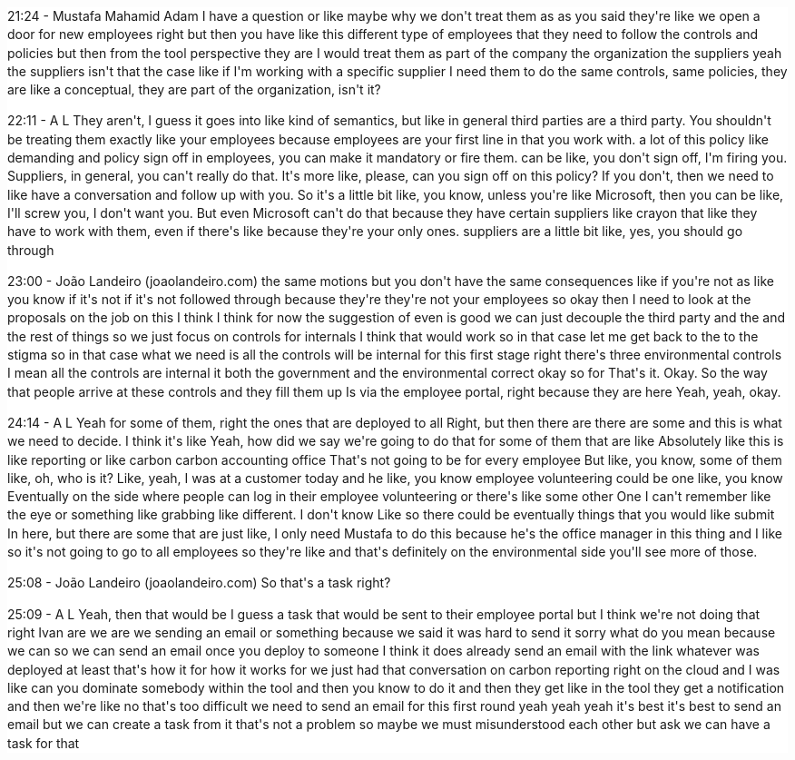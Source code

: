 21:24 - Mustafa Mahamid Adam
  I have a question or like maybe why we don't treat them as as you said they're like we open a door for new employees right but then you have like this different type of employees that they need to follow the controls and policies but then from the tool perspective they are I would treat them as part of the company the organization the suppliers yeah the suppliers isn't that the case like if I'm working with a specific supplier  I need them to do the same controls, same policies, they are like a conceptual, they are part of the organization, isn't it?

22:11 - A L
  They aren't, I guess it goes into like kind of semantics, but like in general third parties are a third party.  You shouldn't be treating them exactly like your employees because employees are your first line in that you work with.  a lot of this policy like demanding and policy sign off in employees, you can make it mandatory or fire them.  can be like, you don't sign off, I'm firing you. Suppliers, in general, you can't really do that. It's more like, please, can you sign off on this policy?  If you don't, then we need to like have a conversation and follow up with you. So it's a little bit like, you know, unless you're like Microsoft, then you can be like, I'll screw you, I don't want you.  But even Microsoft can't do that because they have certain suppliers like crayon that like they have to work with them, even if there's like because they're your only ones.  suppliers are a little bit like, yes, you should go through

23:00 - João Landeiro (joaolandeiro.com)
  the same motions but you don't have the same consequences like if you're not as like you know if it's not if it's not followed through because they're they're not your employees so okay then I need to look at the proposals on the job on this I think I think for now the suggestion of even is good we can just decouple the third party and the and the rest of things so we just focus on controls for internals I think that would work so in that case let me get back to the to the stigma so in that case what we need is all the controls will be internal for this first stage right there's three environmental controls I mean all the controls are internal it both the government and the environmental correct okay so for  That's it. Okay. So the way that people arrive at these controls and they fill them up Is via the employee portal, right because they are here Yeah, yeah, okay.

24:14 - A L
  Yeah for some of them, right the ones that are deployed to all Right, but then there are there are some and this is what we need to decide.  I think it's like Yeah, how did we say we're going to do that for some of them that are like Absolutely like this is like reporting or like carbon carbon accounting office That's not going to be for every employee But like, you know, some of them like, oh, who is it?  Like, yeah, I was at a customer today and he like, you know employee volunteering could be one like, you know Eventually on the side where people can log in their employee volunteering or there's like some other One I can't remember like the eye or something like grabbing like different.  I don't know Like so there could be eventually things that you would like submit In here, but there are some that are just like, I only need Mustafa to do this because he's the office manager in this  thing and I like so it's not going to go to all employees so they're like and that's definitely on the environmental side you'll see more of those.

25:08 - João Landeiro (joaolandeiro.com)
  So that's a task right?

25:09 - A L
  Yeah, then that would be I guess a task that would be sent to their employee portal but I think we're not doing that right Ivan are we are we sending an email or something because we said it was hard to send it sorry what do you mean because we can so we can send an email once you deploy to someone I think it does already send an email with the link whatever was deployed at least that's how it for how it works for we just had that conversation on carbon reporting right on the cloud and I was like can you dominate somebody within the tool and then you know to do it and then they get like in the tool they get a notification and then we're like no that's too difficult we need to send an email for this first round yeah yeah yeah it's best it's best to send an email but we can create a task from it that's not a problem so maybe we must misunderstood each other but ask we can have a task for that
